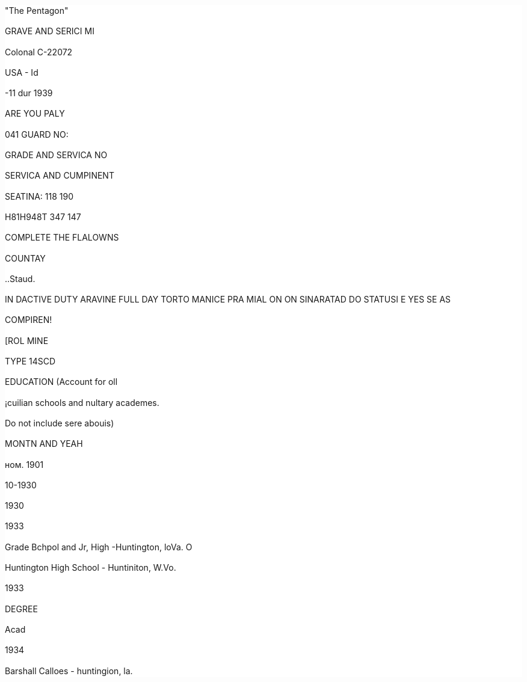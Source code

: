 "The Pentagon"

GRAVE AND SERICI MI

Colonal C-22072

USA - Id

-11 dur 1939

ARE YOU PALY

041 GUARD NO:

GRADE AND SERVICA NO

SERVICA AND CUMPINENT

SEATINA: 118 190

H81H948T 347 147

COMPLETE THE FLALOWNS

COUNTAY

..Staud.

IN DACTIVE DUTY ARAVINE FULL DAY TORTO MANICE PRA MIAL ON ON SINARATAD DO STATUSI E YES SE AS

COMPIREN!

[ROL MINE

TYPE 14SCD

EDUCATION (Account for oll

¡cuilian schools and nultary academes.

Do not include sere abouis)

MONTN AND YEAH

ном. 1901

10-1930

1930

1933

Grade Bchpol and Jr, High -Huntington, loVa. O

Huntington High School - Huntiniton, W.Vo.

1933

DEGREE

Acad

1934

Barshall Calloes - huntingion, la.
